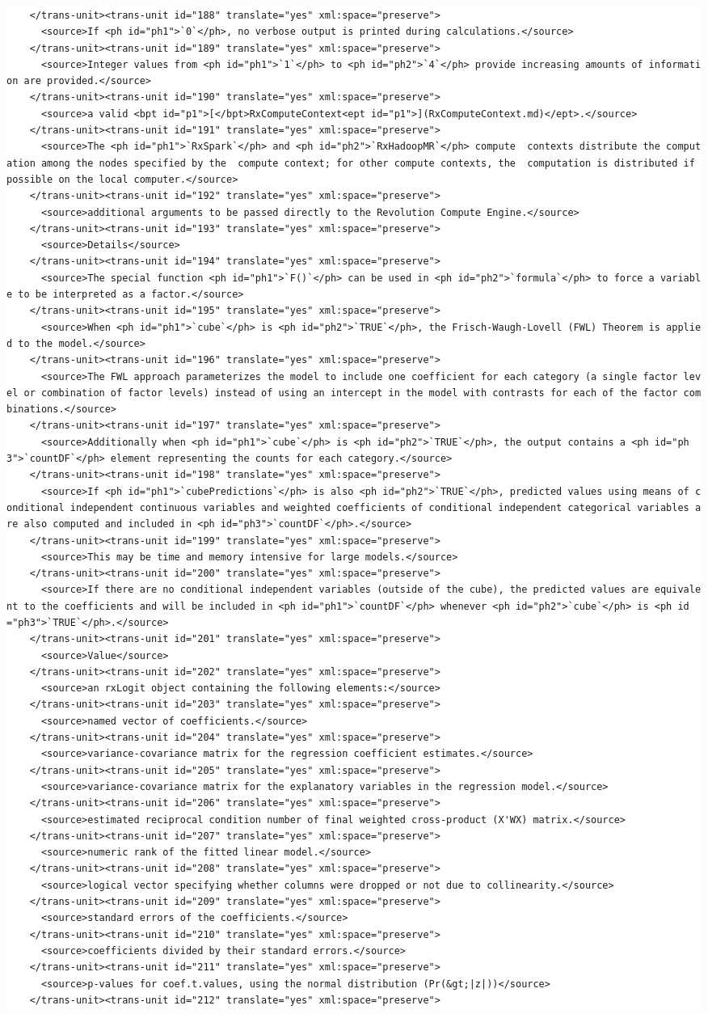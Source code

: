         </trans-unit><trans-unit id="188" translate="yes" xml:space="preserve">
          <source>If <ph id="ph1">`0`</ph>, no verbose output is printed during calculations.</source>
        </trans-unit><trans-unit id="189" translate="yes" xml:space="preserve">
          <source>Integer values from <ph id="ph1">`1`</ph> to <ph id="ph2">`4`</ph> provide increasing amounts of information are provided.</source>
        </trans-unit><trans-unit id="190" translate="yes" xml:space="preserve">
          <source>a valid <bpt id="p1">[</bpt>RxComputeContext<ept id="p1">](RxComputeContext.md)</ept>.</source>
        </trans-unit><trans-unit id="191" translate="yes" xml:space="preserve">
          <source>The <ph id="ph1">`RxSpark`</ph> and <ph id="ph2">`RxHadoopMR`</ph> compute  contexts distribute the computation among the nodes specified by the  compute context; for other compute contexts, the  computation is distributed if possible on the local computer.</source>
        </trans-unit><trans-unit id="192" translate="yes" xml:space="preserve">
          <source>additional arguments to be passed directly to the Revolution Compute Engine.</source>
        </trans-unit><trans-unit id="193" translate="yes" xml:space="preserve">
          <source>Details</source>
        </trans-unit><trans-unit id="194" translate="yes" xml:space="preserve">
          <source>The special function <ph id="ph1">`F()`</ph> can be used in <ph id="ph2">`formula`</ph> to force a variable to be interpreted as a factor.</source>
        </trans-unit><trans-unit id="195" translate="yes" xml:space="preserve">
          <source>When <ph id="ph1">`cube`</ph> is <ph id="ph2">`TRUE`</ph>, the Frisch-Waugh-Lovell (FWL) Theorem is applied to the model.</source>
        </trans-unit><trans-unit id="196" translate="yes" xml:space="preserve">
          <source>The FWL approach parameterizes the model to include one coefficient for each category (a single factor level or combination of factor levels) instead of using an intercept in the model with contrasts for each of the factor combinations.</source>
        </trans-unit><trans-unit id="197" translate="yes" xml:space="preserve">
          <source>Additionally when <ph id="ph1">`cube`</ph> is <ph id="ph2">`TRUE`</ph>, the output contains a <ph id="ph3">`countDF`</ph> element representing the counts for each category.</source>
        </trans-unit><trans-unit id="198" translate="yes" xml:space="preserve">
          <source>If <ph id="ph1">`cubePredictions`</ph> is also <ph id="ph2">`TRUE`</ph>, predicted values using means of conditional independent continuous variables and weighted coefficients of conditional independent categorical variables are also computed and included in <ph id="ph3">`countDF`</ph>.</source>
        </trans-unit><trans-unit id="199" translate="yes" xml:space="preserve">
          <source>This may be time and memory intensive for large models.</source>
        </trans-unit><trans-unit id="200" translate="yes" xml:space="preserve">
          <source>If there are no conditional independent variables (outside of the cube), the predicted values are equivalent to the coefficients and will be included in <ph id="ph1">`countDF`</ph> whenever <ph id="ph2">`cube`</ph> is <ph id="ph3">`TRUE`</ph>.</source>
        </trans-unit><trans-unit id="201" translate="yes" xml:space="preserve">
          <source>Value</source>
        </trans-unit><trans-unit id="202" translate="yes" xml:space="preserve">
          <source>an rxLogit object containing the following elements:</source>
        </trans-unit><trans-unit id="203" translate="yes" xml:space="preserve">
          <source>named vector of coefficients.</source>
        </trans-unit><trans-unit id="204" translate="yes" xml:space="preserve">
          <source>variance-covariance matrix for the regression coefficient estimates.</source>
        </trans-unit><trans-unit id="205" translate="yes" xml:space="preserve">
          <source>variance-covariance matrix for the explanatory variables in the regression model.</source>
        </trans-unit><trans-unit id="206" translate="yes" xml:space="preserve">
          <source>estimated reciprocal condition number of final weighted cross-product (X'WX) matrix.</source>
        </trans-unit><trans-unit id="207" translate="yes" xml:space="preserve">
          <source>numeric rank of the fitted linear model.</source>
        </trans-unit><trans-unit id="208" translate="yes" xml:space="preserve">
          <source>logical vector specifying whether columns were dropped or not due to collinearity.</source>
        </trans-unit><trans-unit id="209" translate="yes" xml:space="preserve">
          <source>standard errors of the coefficients.</source>
        </trans-unit><trans-unit id="210" translate="yes" xml:space="preserve">
          <source>coefficients divided by their standard errors.</source>
        </trans-unit><trans-unit id="211" translate="yes" xml:space="preserve">
          <source>p-values for coef.t.values, using the normal distribution (Pr(&gt;|z|))</source>
        </trans-unit><trans-unit id="212" translate="yes" xml:space="preserve">